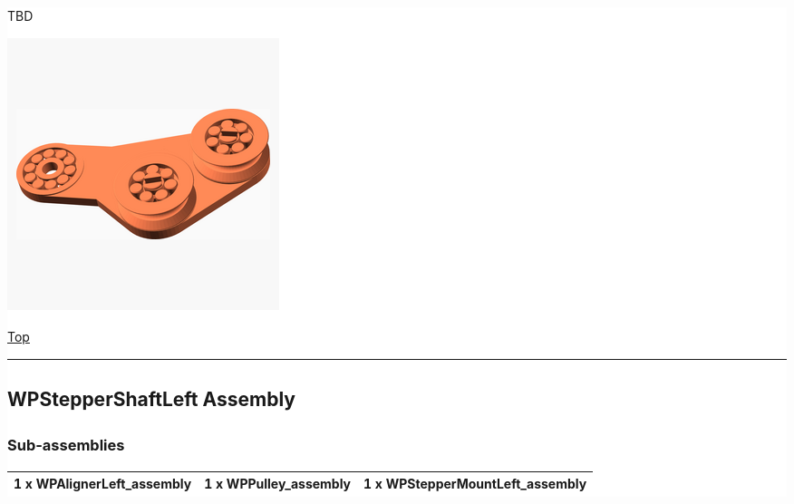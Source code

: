 TBD

![WPAlignerLeft_assembled](assemblies/WPAlignerLeft_assembled_tn.png)

<span></span>
[Top](#TOP)

---
<a name="WPStepperShaftLeft_assembly"></a>
## WPStepperShaftLeft Assembly
### Sub-assemblies

| 1 x WPAlignerLeft_assembly | 1 x WPPulley_assembly | 1 x WPStepperMountLeft_assembly |
|---|---|---|